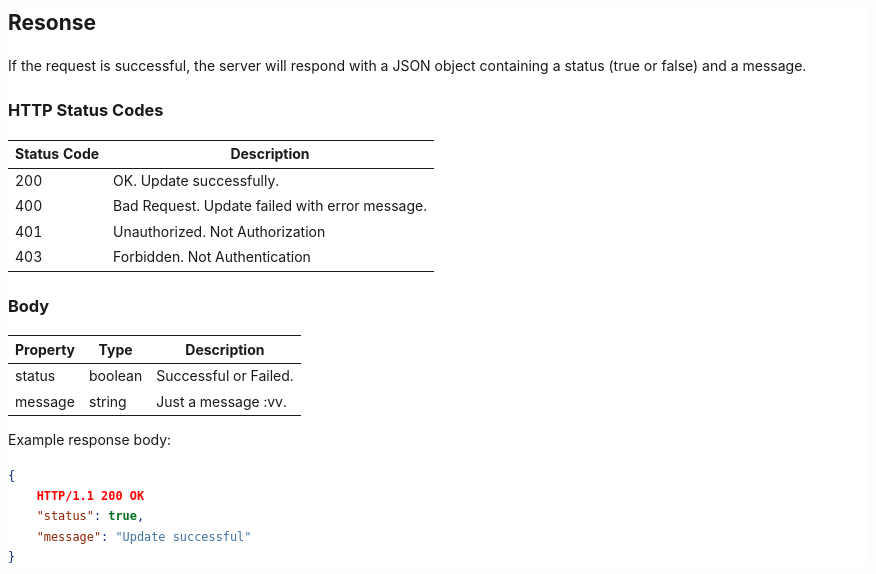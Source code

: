 ## Resonse

If the request is successful, the server will respond with a JSON object containing a status (true or false) and a message.

### HTTP Status Codes

| Status Code | Description                                    |
| ----------- | ---------------------------------------------- |
| 200         | OK. Update successfully.                       |
| 400         | Bad Request. Update failed with error message. |
| 401         | Unauthorized. Not Authorization                |
| 403         | Forbidden. Not Authentication                  |

### Body

| Property | Type    | Description           |
| -------- | ------- | --------------------- |
| status   | boolean | Successful or Failed. |
| message  | string  | Just a message :vv.   |

Example response body:

```json
{
    HTTP/1.1 200 OK
    "status": true,
    "message": "Update successful"
}
```
